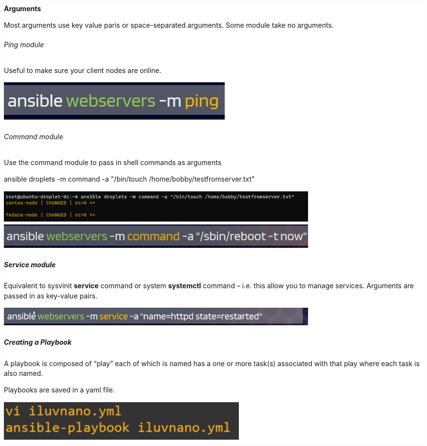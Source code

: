 **Arguments**

Most arguments use key value paris or space-separated arguments. Some
module take no arguments.

###### Ping module

Useful to make sure your client nodes are online.

<img src="./media/image36.png" style="width:4.71941in;height:0.80219in"
alt="Graphical user interface Description automatically generated" />

###### Command module

Use the command module to pass in shell commands as arguments

ansible droplets -m command -a "/bin/touch
/home/bobby/testfromserver.txt"

<img src="./media/image37.png" style="width:6.5in;height:0.65069in" />

<img src="./media/image38.png" style="width:6.5in;height:0.50417in" />

##### Service module

Equivalent to sysvinit **service** command or system **systemctl**
command – i.e. this allow you to manage services. Arguments are passed
in as key-value pairs.

<img src="./media/image39.png" style="width:6.5in;height:0.375in" />

##### Creating a Playbook

A playbook is composed of “play” each of which is named has a one or
more task(s) associated with that play where each task is also named.

Playbooks are saved in a yaml file.

<img src="./media/image32.png" style="width:5.01617in;height:0.80602in"
alt="Text Description automatically generated" />
